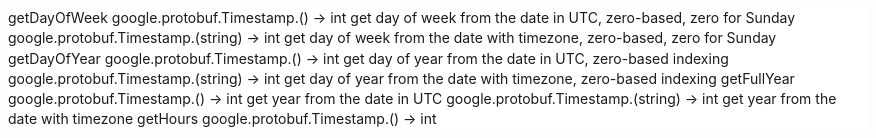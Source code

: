   </tr>
  <tr>
    <th rowspan="2">
      getDayOfWeek
    </th>
    <td>
      google.protobuf.Timestamp.() -> int
    </td>
    <td>
      get day of week from the date in UTC, zero-based, zero for Sunday
    </td>
  </tr>
  <tr>
    <td>
      google.protobuf.Timestamp.(string) -> int
    </td>
    <td>
      get day of week from the date with timezone, zero-based, zero for Sunday
    </td>
  </tr>
  <tr>
    <th rowspan="2">
      getDayOfYear
    </th>
    <td>
      google.protobuf.Timestamp.() -> int
    </td>
    <td>
      get day of year from the date in UTC, zero-based indexing
    </td>
  </tr>
  <tr>
    <td>
      google.protobuf.Timestamp.(string) -> int
    </td>
    <td>
      get day of year from the date with timezone, zero-based indexing
    </td>
  </tr>
  <tr>
    <th rowspan="2">
      getFullYear
    </th>
    <td>
      google.protobuf.Timestamp.() -> int
    </td>
    <td>
      get year from the date in UTC
    </td>
  </tr>
  <tr>
    <td>
      google.protobuf.Timestamp.(string) -> int
    </td>
    <td>
      get year from the date with timezone
    </td>
  </tr>
  <tr>
    <th rowspan="3">
      getHours
    </th>
    <td>
      google.protobuf.Timestamp.() -> int